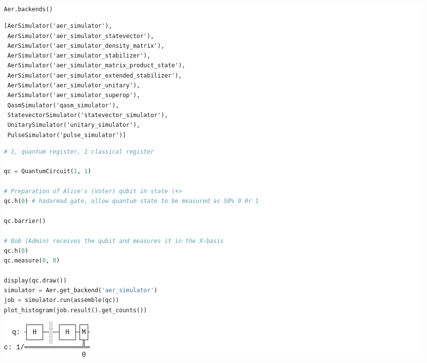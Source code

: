 ```python
Aer.backends()
```




    [AerSimulator('aer_simulator'),
     AerSimulator('aer_simulator_statevector'),
     AerSimulator('aer_simulator_density_matrix'),
     AerSimulator('aer_simulator_stabilizer'),
     AerSimulator('aer_simulator_matrix_product_state'),
     AerSimulator('aer_simulator_extended_stabilizer'),
     AerSimulator('aer_simulator_unitary'),
     AerSimulator('aer_simulator_superop'),
     QasmSimulator('qasm_simulator'),
     StatevectorSimulator('statevector_simulator'),
     UnitarySimulator('unitary_simulator'),
     PulseSimulator('pulse_simulator')]




```python
# 1, quantum register, 1 classical register

qc = QuantumCircuit(1, 1)

# Preparation of Alice's (Voter) qubit in state |+>
qc.h(0) # hadarmad gate, allow quantum state to be measured as 50% 0 0r 1

qc.barrier()

# Bob (Admin) receives the qubit and measures it in the X-basis
qc.h(0)
qc.measure(0, 0)

display(qc.draw())
simulator = Aer.get_backend('aer_simulator')
job = simulator.run(assemble(qc))
plot_histogram(job.result().get_counts())
```


<pre style="word-wrap: normal;white-space: pre;background: #fff0;line-height: 1.1;font-family: &quot;Courier New&quot;,Courier,monospace">     ┌───┐ ░ ┌───┐┌─┐
  q: ┤ H ├─░─┤ H ├┤M├
     └───┘ ░ └───┘└╥┘
c: 1/══════════════╩═
                   0 </pre>





    